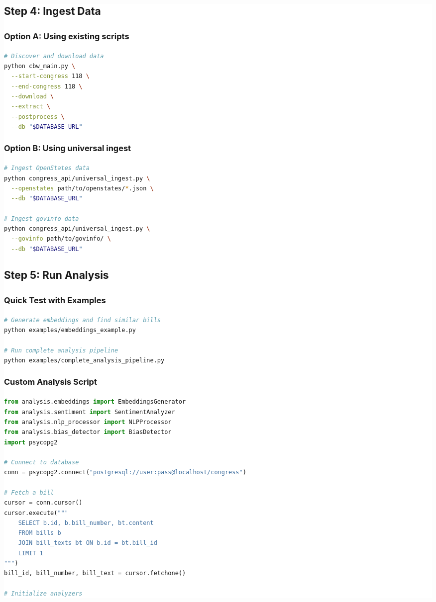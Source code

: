 ## Step 4: Ingest Data

### Option A: Using existing scripts

```bash
# Discover and download data
python cbw_main.py \
  --start-congress 118 \
  --end-congress 118 \
  --download \
  --extract \
  --postprocess \
  --db "$DATABASE_URL"
```

### Option B: Using universal ingest

```bash
# Ingest OpenStates data
python congress_api/universal_ingest.py \
  --openstates path/to/openstates/*.json \
  --db "$DATABASE_URL"

# Ingest govinfo data
python congress_api/universal_ingest.py \
  --govinfo path/to/govinfo/ \
  --db "$DATABASE_URL"
```

## Step 5: Run Analysis

### Quick Test with Examples

```bash
# Generate embeddings and find similar bills
python examples/embeddings_example.py

# Run complete analysis pipeline
python examples/complete_analysis_pipeline.py
```

### Custom Analysis Script

```python
from analysis.embeddings import EmbeddingsGenerator
from analysis.sentiment import SentimentAnalyzer
from analysis.nlp_processor import NLPProcessor
from analysis.bias_detector import BiasDetector
import psycopg2

# Connect to database
conn = psycopg2.connect("postgresql://user:pass@localhost/congress")

# Fetch a bill
cursor = conn.cursor()
cursor.execute("""
    SELECT b.id, b.bill_number, bt.content
    FROM bills b
    JOIN bill_texts bt ON b.id = bt.bill_id
    LIMIT 1
""")
bill_id, bill_number, bill_text = cursor.fetchone()

# Initialize analyzers
```